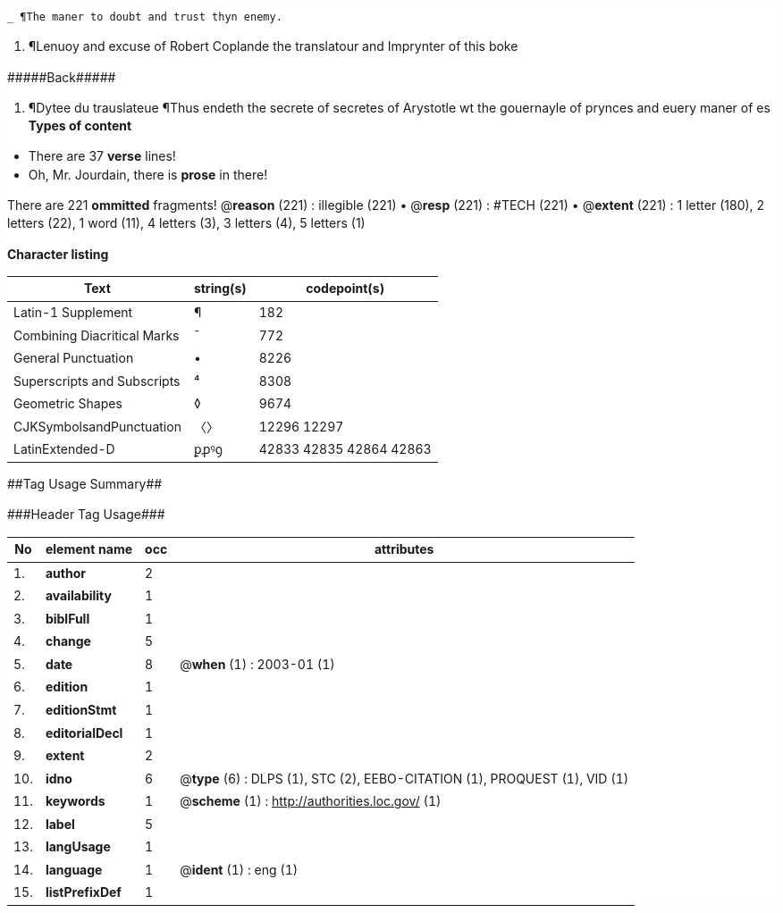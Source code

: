     _ ¶The maner to doubt and trust thyn enemy.

1. ¶Lenuoy and excuse of Robert Coplande the translatour
and Imprynter of this boke

#####Back#####

1. ¶Dytee du trauslateue
¶Thus endeth the secrete of secretes of Arystotle wt
the gouernayle of prynces and euery maner of es
**Types of content**

  * There are 37 **verse** lines!
  * Oh, Mr. Jourdain, there is **prose** in there!

There are 221 **ommitted** fragments! 
 @__reason__ (221) : illegible (221)  •  @__resp__ (221) : #TECH (221)  •  @__extent__ (221) : 1 letter (180), 2 letters (22), 1 word (11), 4 letters (3), 3 letters (4), 5 letters (1)

**Character listing**


|Text|string(s)|codepoint(s)|
|---|---|---|
|Latin-1 Supplement|¶|182|
|Combining             Diacritical Marks|̄|772|
|General Punctuation|•|8226|
|Superscripts             and Subscripts|⁴|8308|
|Geometric Shapes|◊|9674|
|CJKSymbolsandPunctuation|〈〉|12296 12297|
|LatinExtended-D|ꝑꝓꝰꝯ|42833 42835 42864 42863|

##Tag Usage Summary##

###Header Tag Usage###

|No|element name|occ|attributes|
|---|---|---|---|
|1.|__author__|2||
|2.|__availability__|1||
|3.|__biblFull__|1||
|4.|__change__|5||
|5.|__date__|8| @__when__ (1) : 2003-01 (1)|
|6.|__edition__|1||
|7.|__editionStmt__|1||
|8.|__editorialDecl__|1||
|9.|__extent__|2||
|10.|__idno__|6| @__type__ (6) : DLPS (1), STC (2), EEBO-CITATION (1), PROQUEST (1), VID (1)|
|11.|__keywords__|1| @__scheme__ (1) : http://authorities.loc.gov/ (1)|
|12.|__label__|5||
|13.|__langUsage__|1||
|14.|__language__|1| @__ident__ (1) : eng (1)|
|15.|__listPrefixDef__|1||